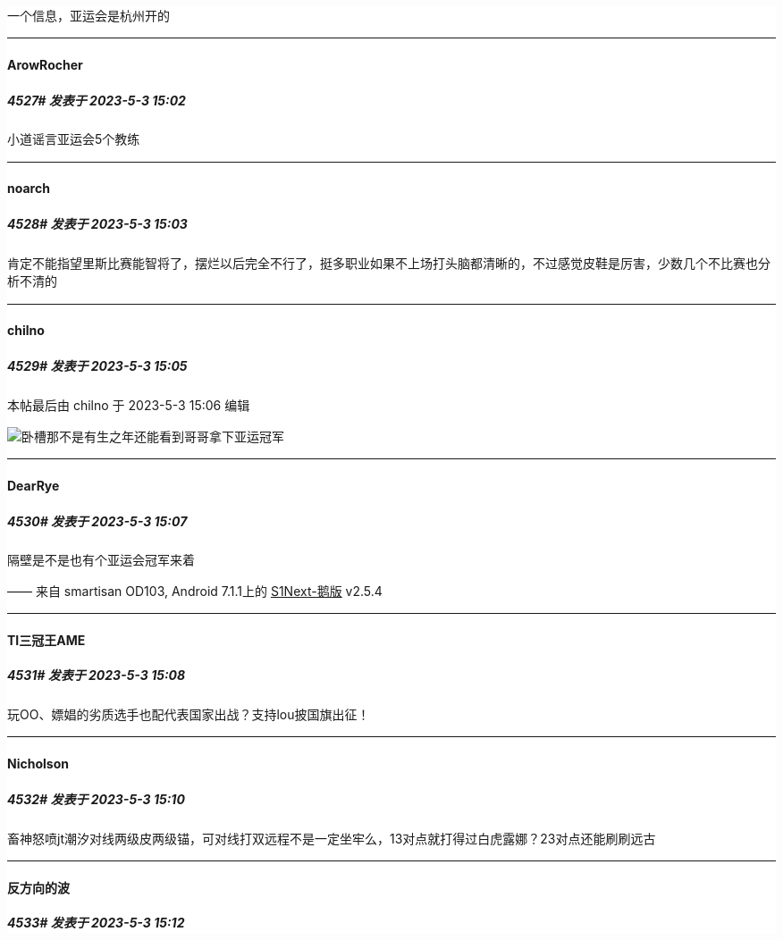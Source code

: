 一个信息，亚运会是杭州开的


*****

####  ArowRocher  
##### 4527#       发表于 2023-5-3 15:02

小道谣言亚运会5个教练

*****

####  noarch  
##### 4528#       发表于 2023-5-3 15:03

肯定不能指望里斯比赛能智将了，摆烂以后完全不行了，挺多职业如果不上场打头脑都清晰的，不过感觉皮鞋是厉害，少数几个不比赛也分析不清的

*****

####  chilno  
##### 4529#       发表于 2023-5-3 15:05

 本帖最后由 chilno 于 2023-5-3 15:06 编辑 

<img src="https://static.saraba1st.com/image/smiley/face2017/112.png" referrerpolicy="no-referrer">卧槽那不是有生之年还能看到哥哥拿下亚运冠军

*****

####  DearRye  
##### 4530#       发表于 2023-5-3 15:07

隔壁是不是也有个亚运会冠军来着

—— 来自 smartisan OD103, Android 7.1.1上的 [S1Next-鹅版](https://github.com/ykrank/S1-Next/releases) v2.5.4


*****

####  TI三冠王AME  
##### 4531#       发表于 2023-5-3 15:08

玩OO、嫖娼的劣质选手也配代表国家出战？支持lou披国旗出征！

*****

####  Nicholson  
##### 4532#       发表于 2023-5-3 15:10

畜神怒喷jt潮汐对线两级皮两级锚，可对线打双远程不是一定坐牢么，13对点就打得过白虎露娜？23对点还能刷刷远古


*****

####  反方向的波  
##### 4533#       发表于 2023-5-3 15:12

